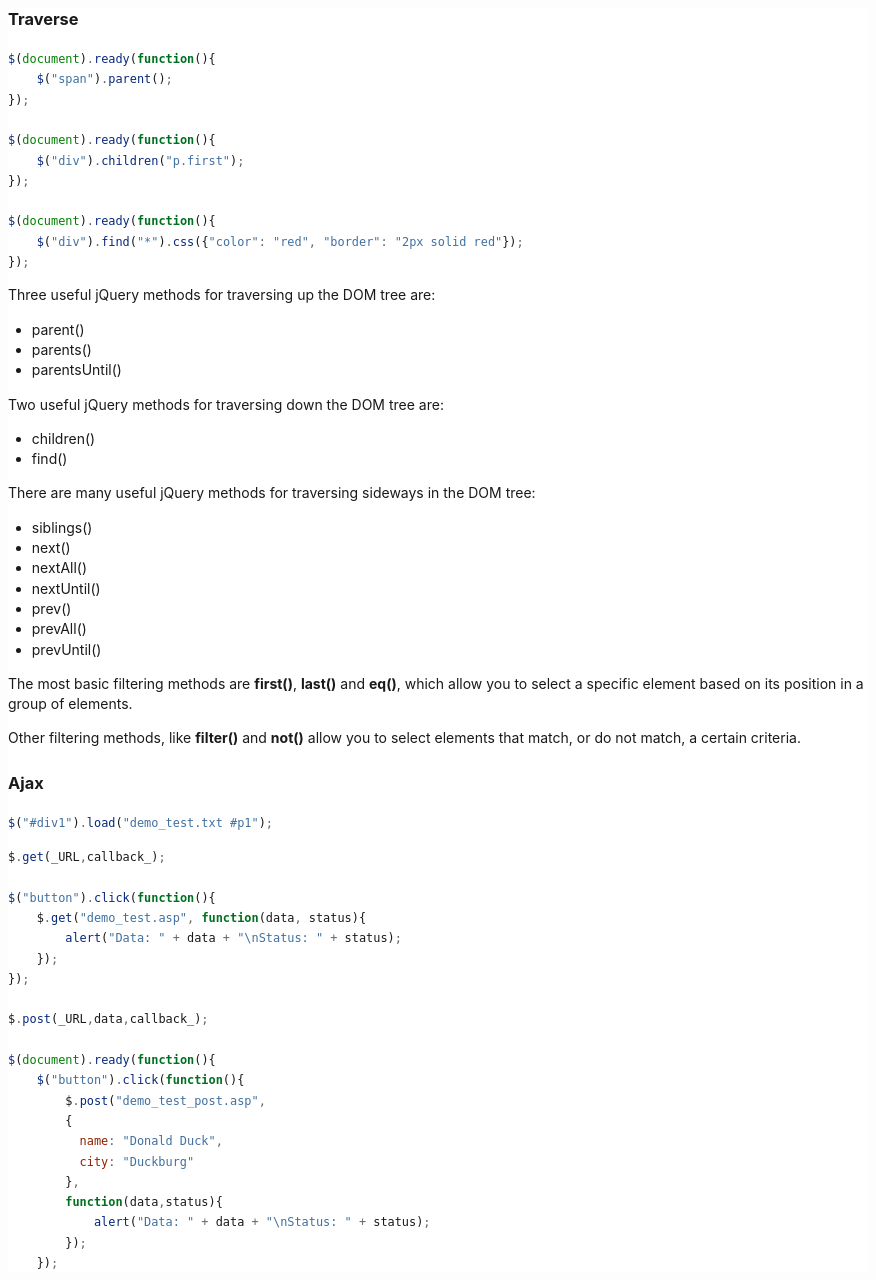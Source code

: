 ### Traverse
```javascript
$(document).ready(function(){  
	$("span").parent();  
});

$(document).ready(function(){  
	$("div").children("p.first");  
});

$(document).ready(function(){
    $("div").find("*").css({"color": "red", "border": "2px solid red"});
});
```
Three useful jQuery methods for traversing up the DOM tree are:

-   parent()
-   parents()
-   parentsUntil()

Two useful jQuery methods for traversing down the DOM tree are:

-   children()
-   find()

There are many useful jQuery methods for traversing sideways in the DOM tree:

-   siblings()
-   next()
-   nextAll()
-   nextUntil()
-   prev()
-   prevAll()
-   prevUntil()

The most basic filtering methods are **first()**, **last()** and **eq()**, which allow you to select a specific element based on its position in a group of elements.

Other filtering methods, like **filter()** and **not()** allow you to select elements that match, or do not match, a certain criteria.
### Ajax
```javascript
$("#div1").load("demo_test.txt #p1");
```
```javascript
$.get(_URL,callback_);

$("button").click(function(){  
	$.get("demo_test.asp", function(data, status){  
		alert("Data: " + data + "\nStatus: " + status);  
	});  
});

$.post(_URL,data,callback_);

$(document).ready(function(){
    $("button").click(function(){
        $.post("demo_test_post.asp",
        {
          name: "Donald Duck",
          city: "Duckburg"
        },
        function(data,status){
            alert("Data: " + data + "\nStatus: " + status);
        });
    });
```